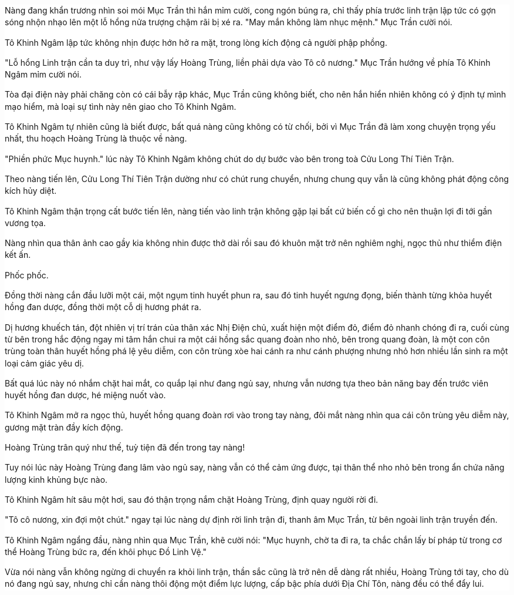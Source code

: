 Nàng đang khẩn trương nhìn soi mói Mục Trần thì hắn mỉm cười, cong ngón búng ra, chỉ thấy phía trước linh trận lập tức có gợn sóng nhộn nhạo lên một lỗ hổng nửa trượng chậm rãi bị xé ra. "May mắn không làm nhục mệnh." Mục Trần cười nói.

Tô Khinh Ngâm lập tức không nhịn được hớn hở ra mặt, trong lòng kích động cả người phập phồng.

"Lỗ hổng Linh trận cần ta duy trì, như vậy lấy Hoàng Trùng, liền phải dựa vào Tô cô nương." Mục Trần hướng về phía Tô Khinh Ngâm mỉm cười nói.

Tòa đại điện này phải chăng còn có cái bẫy rập khác, Mục Trần cũng không biết, cho nên hắn hiển nhiên không có ý định tự mình mạo hiểm, mà loại sự tình này nên giao cho Tô Khinh Ngâm.

Tô Khinh Ngâm tự nhiên cũng là biết được, bất quá nàng cũng không có từ chối, bởi vì Mục Trần đã làm xong chuyện trọng yếu nhất, thu hoạch Hoàng Trùng là thuộc về nàng.

"Phiền phức Mục huynh." lúc này Tô Khinh Ngâm không chút do dự bước vào bên trong toà Cửu Long Thí Tiên Trận.

Theo nàng tiến lên, Cửu Long Thí Tiên Trận dường như có chút rung chuyển, nhưng chung quy vẫn là cũng không phát động công kích hủy diệt.

Tô Khinh Ngâm thận trọng cất bước tiến lên, nàng tiến vào linh trận không gặp lại bất cứ biến cố gì cho nên thuận lợi đi tới gần vương tọa.

Nàng nhìn qua thân ảnh cao gầy kia không nhin được thở dài rồi sau đó khuôn mặt trở nên nghiêm nghị, ngọc thủ như thiểm điện kết ấn.

Phốc phốc.

Đồng thời nàng cắn đầu lưỡi một cái, một ngụm tinh huyết phun ra, sau đó tinh huyết ngưng đọng, biến thành từng khỏa huyết hồng đan dược, đồng thời một cỗ dị hương phát ra.

Dị hương khuếch tán, đột nhiên vị trí trán của thân xác Nhị Điện chủ, xuất hiện một điểm đỏ, điểm đỏ nhanh chóng đi ra, cuối cùng từ bên trong hắc động ngay mi tâm hắn chui ra một cái hồng sắc quang đoàn nho nhỏ, bên trong quang đoàn, là một con côn trùng toàn thân huyết hồng phá lệ yêu diễm, con côn trùng xòe hai cánh ra như cánh phượng nhưng nhỏ hơn nhiều lần sinh ra một loại cảm giác yêu dị.

Bất quá lúc này nó nhắm chặt hai mắt, co quắp lại như đang ngủ say, nhưng vẫn nương tựa theo bản năng bay đến trước viên huyết hồng đan dược, hé miệng nuốt vào.

Tô Khinh Ngâm mở ra ngọc thủ, huyết hồng quang đoàn rơi vào trong tay nàng, đôi mắt nàng nhìn qua cái côn trùng yêu diễm này, gương mặt tràn đầy kích động.

Hoàng Trùng trân quý như thế, tuỳ tiện đã đến trong tay nàng!

Tuy nói lúc này Hoàng Trùng đang lâm vào ngủ say, nàng vẫn có thể cảm ứng được, tại thân thể nho nhỏ bên trong ẩn chứa năng lượng kinh khủng bực nào.

Tô Khinh Ngâm hít sâu một hơi, sau đó thận trọng nắm chặt Hoàng Trùng, định quay người rời đi.

"Tô cô nương, xin đợi một chút." ngay tại lúc nàng dự định rời linh trận đi, thanh âm Mục Trần, từ bên ngoài linh trận truyền đến.

Tô Khinh Ngâm ngẩng đầu, nàng nhìn qua Mục Trần, khẽ cười nói: "Mục huynh, chờ ta đi ra, ta chắc chắn lấy bí pháp từ trong cơ thể Hoàng Trùng bức ra, đến khôi phục Đồ Linh Vệ."

Vừa nói nàng vẫn không ngừng di chuyển ra khỏi linh trận, thần sắc cũng là trở nên dễ dàng rất nhiều, Hoàng Trùng tới tay, cho dù nó đang ngủ say, nhưng chỉ cần nàng thôi động một điểm lực lượng, cấp bậc phía dưới Địa Chí Tôn, nàng đều có thể đẩy lui.
